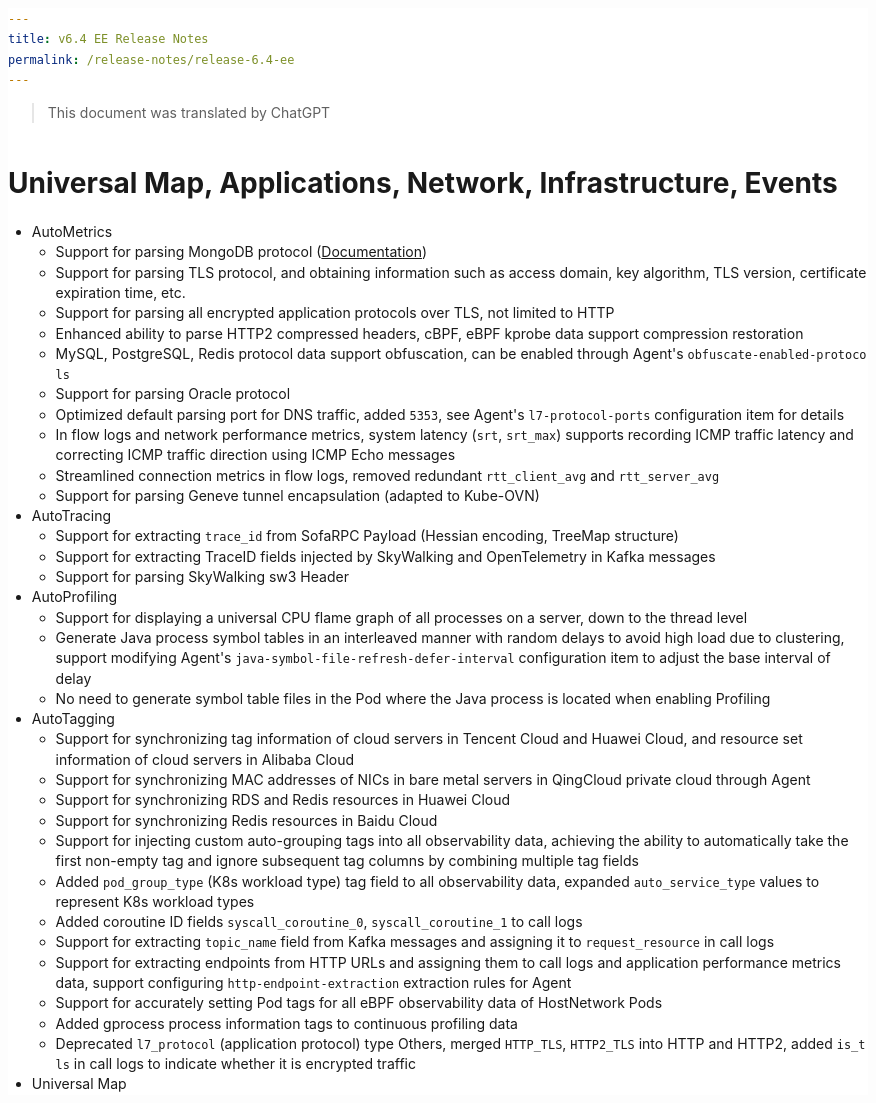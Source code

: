 ```yaml
---
title: v6.4 EE Release Notes
permalink: /release-notes/release-6.4-ee
---
```


> This document was translated by ChatGPT

# Universal Map, Applications, Network, Infrastructure, Events

- AutoMetrics
  - Support for parsing MongoDB protocol ([Documentation](../features/l7-protocols/nosql/#mongodb))
  - Support for parsing TLS protocol, and obtaining information such as access domain, key algorithm, TLS version, certificate expiration time, etc.
  - Support for parsing all encrypted application protocols over TLS, not limited to HTTP
  - Enhanced ability to parse HTTP2 compressed headers, cBPF, eBPF kprobe data support compression restoration
  - MySQL, PostgreSQL, Redis protocol data support obfuscation, can be enabled through Agent's `obfuscate-enabled-protocols`
  - Support for parsing Oracle protocol
  - Optimized default parsing port for DNS traffic, added `5353`, see Agent's `l7-protocol-ports` configuration item for details
  - In flow logs and network performance metrics, system latency (`srt`, `srt_max`) supports recording ICMP traffic latency and correcting ICMP traffic direction using ICMP Echo messages
  - Streamlined connection metrics in flow logs, removed redundant `rtt_client_avg` and `rtt_server_avg`
  - Support for parsing Geneve tunnel encapsulation (adapted to Kube-OVN)
- AutoTracing
  - Support for extracting `trace_id` from SofaRPC Payload (Hessian encoding, TreeMap structure)
  - Support for extracting TraceID fields injected by SkyWalking and OpenTelemetry in Kafka messages
  - Support for parsing SkyWalking sw3 Header
- AutoProfiling
  - Support for displaying a universal CPU flame graph of all processes on a server, down to the thread level
  - Generate Java process symbol tables in an interleaved manner with random delays to avoid high load due to clustering, support modifying Agent's `java-symbol-file-refresh-defer-interval` configuration item to adjust the base interval of delay
  - No need to generate symbol table files in the Pod where the Java process is located when enabling Profiling
- AutoTagging
  - Support for synchronizing tag information of cloud servers in Tencent Cloud and Huawei Cloud, and resource set information of cloud servers in Alibaba Cloud
  - Support for synchronizing MAC addresses of NICs in bare metal servers in QingCloud private cloud through Agent
  - Support for synchronizing RDS and Redis resources in Huawei Cloud
  - Support for synchronizing Redis resources in Baidu Cloud
  - Support for injecting custom auto-grouping tags into all observability data, achieving the ability to automatically take the first non-empty tag and ignore subsequent tag columns by combining multiple tag fields
  - Added `pod_group_type` (K8s workload type) tag field to all observability data, expanded `auto_service_type` values to represent K8s workload types
  - Added coroutine ID fields `syscall_coroutine_0`, `syscall_coroutine_1` to call logs
  - Support for extracting `topic_name` field from Kafka messages and assigning it to `request_resource` in call logs
  - Support for extracting endpoints from HTTP URLs and assigning them to call logs and application performance metrics data, support configuring `http-endpoint-extraction` extraction rules for Agent
  - Support for accurately setting Pod tags for all eBPF observability data of HostNetwork Pods
  - Added gprocess process information tags to continuous profiling data
  - Deprecated `l7_protocol` (application protocol) type Others, merged `HTTP_TLS`, `HTTP2_TLS` into HTTP and HTTP2, added `is_tls` in call logs to indicate whether it is encrypted traffic
- Universal Map
